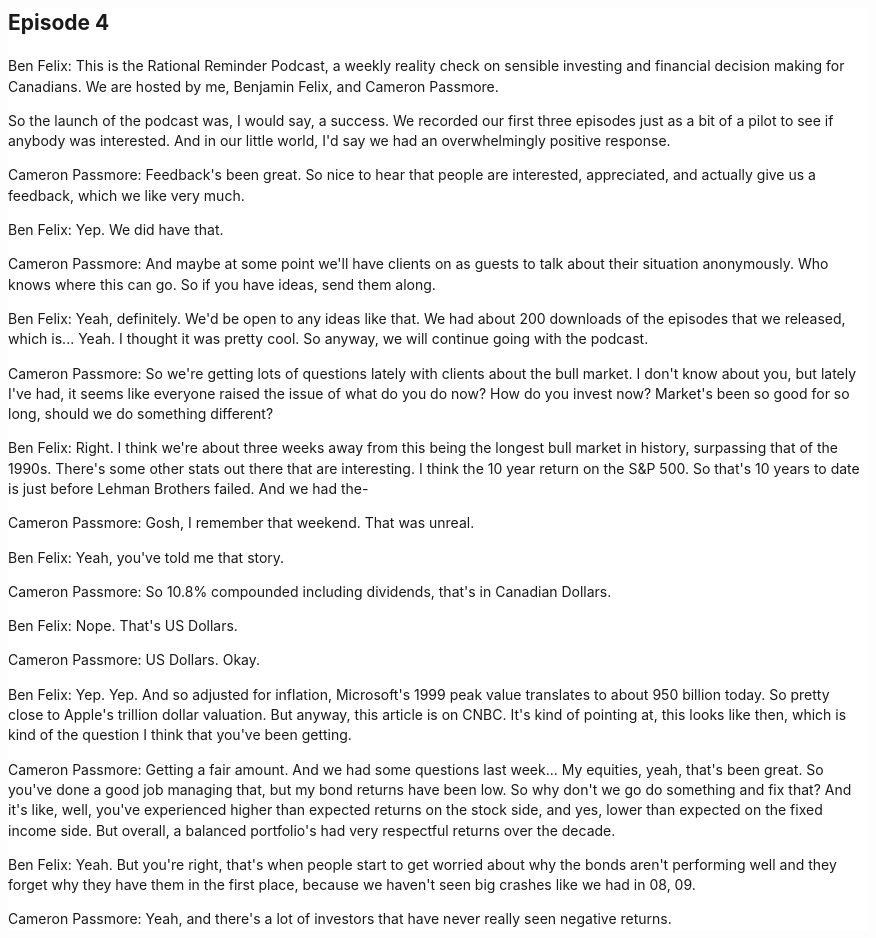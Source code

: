 ## Episode 4

Ben Felix: This is the Rational Reminder Podcast, a weekly reality check on sensible investing and financial decision making for Canadians. We are hosted by me, Benjamin Felix, and Cameron Passmore.

So the launch of the podcast was, I would say, a success. We recorded our first three episodes just as a bit of a pilot to see if anybody was interested. And in our little world, I'd say we had an overwhelmingly positive response.

Cameron Passmore: Feedback's been great. So nice to hear that people are interested, appreciated, and actually give us a feedback, which we like very much.

Ben Felix: Yep. We did have that.

Cameron Passmore: And maybe at some point we'll have clients on as guests to talk about their situation anonymously. Who knows where this can go. So if you have ideas, send them along. 

Ben Felix: Yeah, definitely. We'd be open to any ideas like that. We had about 200 downloads of the episodes that we released, which is... Yeah. I thought it was pretty cool. So anyway, we will continue going with the podcast.

Cameron Passmore: So we're getting lots of questions lately with clients about the bull market. I don't know about you, but lately I've had, it seems like everyone raised the issue of what do you do now? How do you invest now? Market's been so good for so long, should we do something different?

Ben Felix: Right. I think we're about three weeks away from this being the longest bull market in history, surpassing that of the 1990s. There's some other stats out there that are interesting. I think the 10 year return on the S&P 500. So that's 10 years to date is just before Lehman Brothers failed. And we had the-

Cameron Passmore: Gosh, I remember that weekend. That was unreal.

Ben Felix: Yeah, you've told me that story.

Cameron Passmore: So 10.8% compounded including dividends, that's in Canadian Dollars.

Ben Felix: Nope. That's US Dollars. 

Cameron Passmore: US Dollars. Okay.

Ben Felix: Yep. Yep. And so adjusted for inflation, Microsoft's 1999 peak value translates to about 950 billion today. So pretty close to Apple's trillion dollar valuation. But anyway, this article is on CNBC. It's kind of pointing at, this looks like then, which is kind of the question I think that you've been getting.

Cameron Passmore: Getting a fair amount. And we had some questions last week... My equities, yeah, that's been great. So you've done a good job managing that, but my bond returns have been low. So why don't we go do something and fix that? And it's like, well, you've experienced higher than expected returns on the stock side, and yes, lower than expected on the fixed income side. But overall, a balanced portfolio's had very respectful returns over the decade.

Ben Felix: Yeah. But you're right, that's when people start to get worried about why the bonds aren't performing well and they forget why they have them in the first place, because we haven't seen big crashes like we had in 08, 09.

Cameron Passmore: Yeah, and there's a lot of investors that have never really seen negative returns.
